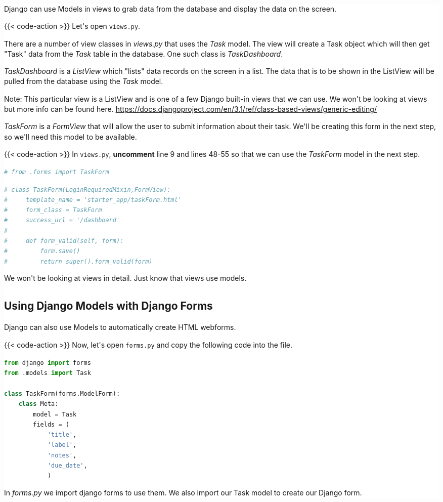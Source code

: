 Django can use Models in views to grab data from the database and display the data on the screen.

{{< code-action >}} Let's open `views.py`.

There are a number of view classes in *views.py* that uses the *Task* model. The view will create a Task object which will then get "Task" data from the *Task* table in the database. One such class is *TaskDashboard*.

*TaskDashboard* is a *ListView* which "lists" data records on the screen in a list. The data that is to be shown in the ListView will be pulled from the database using the *Task* model.

Note: This particular view is a ListView and is one of a few Django built-in views that we can use. We won't be looking at views but more info can be found here.
https://docs.djangoproject.com/en/3.1/ref/class-based-views/generic-editing/

*TaskForm* is a *FormView* that will allow the user to submit information about their task. We'll be creating this form in the next step, so we'll need this model to be available.

{{< code-action >}} In `views.py`, **uncomment** line 9 and lines 48-55 so that we can use the *TaskForm* model in the next step.

```python
# from .forms import TaskForm
```

```python
# class TaskForm(LoginRequiredMixin,FormView):
#     template_name = 'starter_app/taskForm.html'
#     form_class = TaskForm
#     success_url = '/dashboard'
#
#     def form_valid(self, form):
#         form.save()
#         return super().form_valid(form)
```

We won't be looking at views in detail. Just know that views use models.

## Using Django Models with Django Forms

Django can also use Models to automatically create HTML webforms.

{{< code-action >}} Now, let's open `forms.py` and copy the following code into the file.

```python
from django import forms
from .models import Task

class TaskForm(forms.ModelForm):
    class Meta:
        model = Task
        fields = (
            'title',
            'label',
            'notes',
            'due_date',
            )
```
In *forms.py* we import django forms to use them. We also import our Task model to create our Django form.
